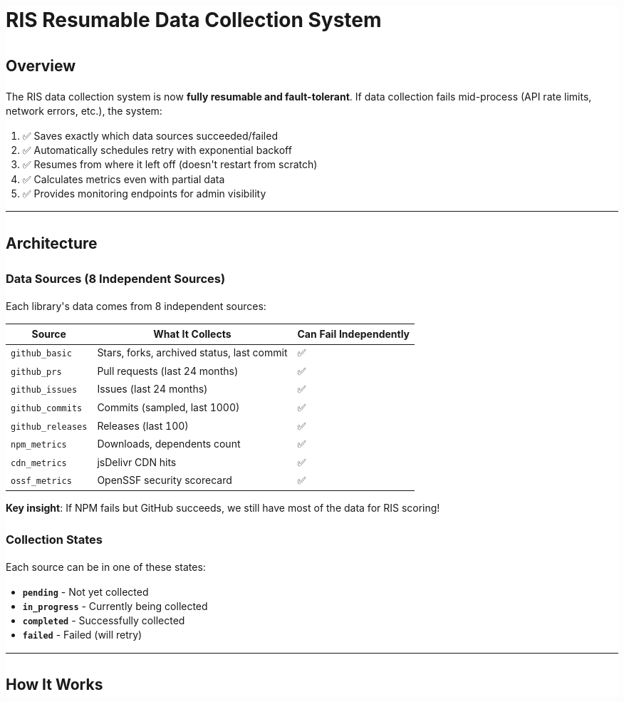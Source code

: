 # RIS Resumable Data Collection System

## Overview

The RIS data collection system is now **fully resumable and fault-tolerant**. If data collection fails mid-process (API rate limits, network errors, etc.), the system:

1. ✅ Saves exactly which data sources succeeded/failed
2. ✅ Automatically schedules retry with exponential backoff
3. ✅ Resumes from where it left off (doesn't restart from scratch)
4. ✅ Calculates metrics even with partial data
5. ✅ Provides monitoring endpoints for admin visibility

---

## Architecture

### Data Sources (8 Independent Sources)

Each library's data comes from 8 independent sources:

| Source | What It Collects | Can Fail Independently |
|--------|------------------|----------------------|
| `github_basic` | Stars, forks, archived status, last commit | ✅ |
| `github_prs` | Pull requests (last 24 months) | ✅ |
| `github_issues` | Issues (last 24 months) | ✅ |
| `github_commits` | Commits (sampled, last 1000) | ✅ |
| `github_releases` | Releases (last 100) | ✅ |
| `npm_metrics` | Downloads, dependents count | ✅ |
| `cdn_metrics` | jsDelivr CDN hits | ✅ |
| `ossf_metrics` | OpenSSF security scorecard | ✅ |

**Key insight**: If NPM fails but GitHub succeeds, we still have most of the data for RIS scoring!

### Collection States

Each source can be in one of these states:

- **`pending`** - Not yet collected
- **`in_progress`** - Currently being collected
- **`completed`** - Successfully collected
- **`failed`** - Failed (will retry)

---

## How It Works
